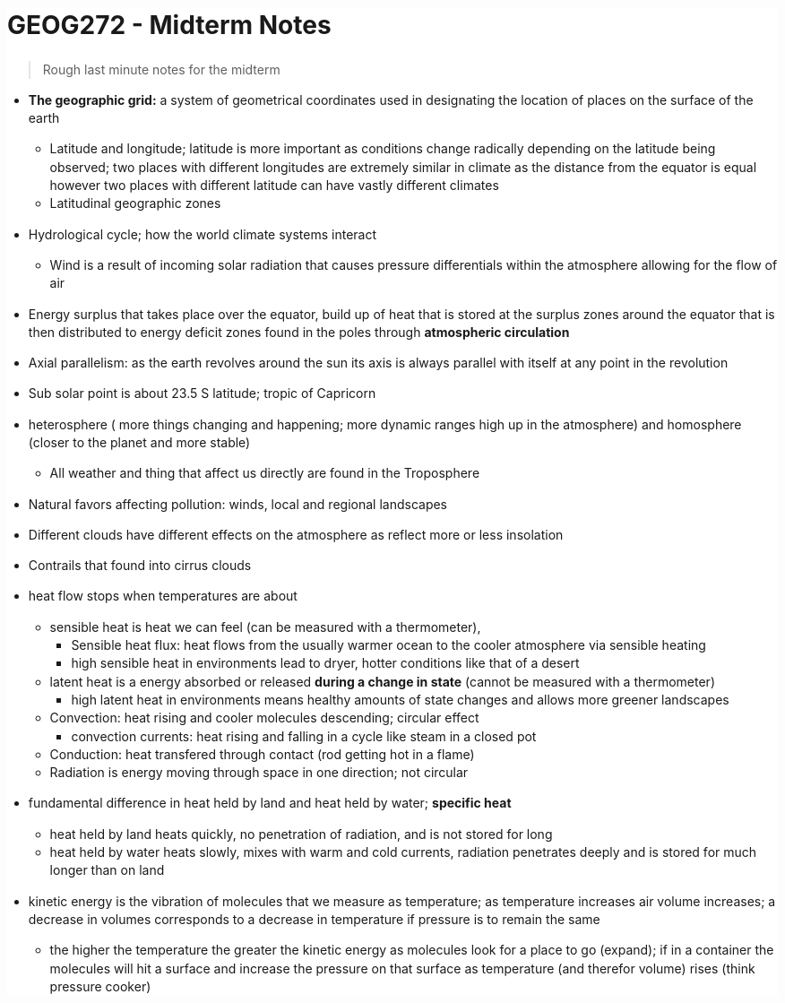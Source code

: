 # GEOG272 - Midterm Notes
> Rough last minute notes for the midterm

- **The geographic grid:** a system of geometrical coordinates used in designating the location of places on the surface of the earth
	- Latitude and longitude; latitude is more important as conditions change radically depending on the latitude being observed; two places with different longitudes are extremely similar in climate as the distance from the equator is equal however two places with different latitude can have vastly different climates
	- Latitudinal geographic zones

- Hydrological cycle; how the world climate systems interact
	- Wind is a result of incoming solar radiation that causes pressure differentials within the atmosphere allowing for the flow of air

- Energy surplus that takes place over the equator, build up of heat that is stored at the surplus zones around the equator that is then distributed to energy deficit zones found in the poles through **atmospheric circulation**

- Axial parallelism: as the earth revolves around the sun its axis is always parallel with itself at any point in the revolution

- Sub solar point is about 23.5 S latitude; tropic of Capricorn
- heterosphere ( more things changing and happening; more dynamic ranges high up in the atmosphere) and homosphere (closer to the planet and more stable)
	- All weather and thing that affect us directly are found in the Troposphere

- Natural favors affecting pollution: winds, local and regional landscapes

- Different clouds have different effects on the atmosphere as reflect more or less insolation
- Contrails that found into cirrus clouds

- heat flow stops when temperatures are about
	- sensible heat is heat we can feel (can be measured with a thermometer), 
		- Sensible heat flux: heat flows from the usually warmer ocean to the cooler atmosphere via sensible heating
		- high sensible heat in environments lead to dryer, hotter conditions like that of a desert
	- latent heat is a energy absorbed or released **during a change in state** (cannot be measured with a thermometer)
		- high latent heat in environments means healthy amounts of state changes and allows more greener landscapes
	- Convection: heat rising and cooler molecules descending; circular effect
		- convection currents: heat rising and falling in a cycle like steam in a closed pot
	- Conduction: heat transfered through contact (rod getting hot in a flame)
	- Radiation is energy moving through space in one direction; not circular

- fundamental difference in heat held by land and heat held by water; **specific heat**
	- heat held by land heats quickly, no penetration of radiation, and is not stored for long
	- heat held by water heats slowly, mixes with warm and cold currents, radiation penetrates deeply and is stored for much longer than on land

- kinetic energy is the vibration of molecules that we measure as temperature; as temperature increases air volume increases; a decrease in volumes corresponds to a decrease in temperature if pressure is to remain the same
	- the higher the temperature the greater the kinetic energy as molecules look for a place to go (expand); if in a container the molecules will hit a surface and increase the pressure on that surface as temperature (and therefor volume) rises (think pressure cooker)
